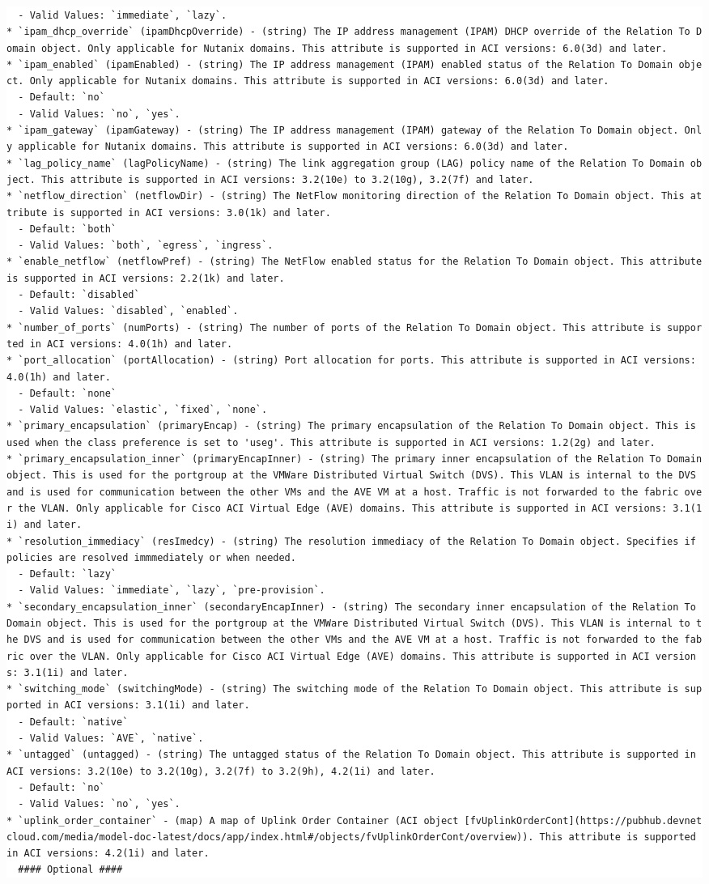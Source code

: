       - Valid Values: `immediate`, `lazy`.
    * `ipam_dhcp_override` (ipamDhcpOverride) - (string) The IP address management (IPAM) DHCP override of the Relation To Domain object. Only applicable for Nutanix domains. This attribute is supported in ACI versions: 6.0(3d) and later.
    * `ipam_enabled` (ipamEnabled) - (string) The IP address management (IPAM) enabled status of the Relation To Domain object. Only applicable for Nutanix domains. This attribute is supported in ACI versions: 6.0(3d) and later.
      - Default: `no`
      - Valid Values: `no`, `yes`.
    * `ipam_gateway` (ipamGateway) - (string) The IP address management (IPAM) gateway of the Relation To Domain object. Only applicable for Nutanix domains. This attribute is supported in ACI versions: 6.0(3d) and later.
    * `lag_policy_name` (lagPolicyName) - (string) The link aggregation group (LAG) policy name of the Relation To Domain object. This attribute is supported in ACI versions: 3.2(10e) to 3.2(10g), 3.2(7f) and later.
    * `netflow_direction` (netflowDir) - (string) The NetFlow monitoring direction of the Relation To Domain object. This attribute is supported in ACI versions: 3.0(1k) and later.
      - Default: `both`
      - Valid Values: `both`, `egress`, `ingress`.
    * `enable_netflow` (netflowPref) - (string) The NetFlow enabled status for the Relation To Domain object. This attribute is supported in ACI versions: 2.2(1k) and later.
      - Default: `disabled`
      - Valid Values: `disabled`, `enabled`.
    * `number_of_ports` (numPorts) - (string) The number of ports of the Relation To Domain object. This attribute is supported in ACI versions: 4.0(1h) and later.
    * `port_allocation` (portAllocation) - (string) Port allocation for ports. This attribute is supported in ACI versions: 4.0(1h) and later.
      - Default: `none`
      - Valid Values: `elastic`, `fixed`, `none`.
    * `primary_encapsulation` (primaryEncap) - (string) The primary encapsulation of the Relation To Domain object. This is used when the class preference is set to 'useg'. This attribute is supported in ACI versions: 1.2(2g) and later.
    * `primary_encapsulation_inner` (primaryEncapInner) - (string) The primary inner encapsulation of the Relation To Domain object. This is used for the portgroup at the VMWare Distributed Virtual Switch (DVS). This VLAN is internal to the DVS and is used for communication between the other VMs and the AVE VM at a host. Traffic is not forwarded to the fabric over the VLAN. Only applicable for Cisco ACI Virtual Edge (AVE) domains. This attribute is supported in ACI versions: 3.1(1i) and later.
    * `resolution_immediacy` (resImedcy) - (string) The resolution immediacy of the Relation To Domain object. Specifies if policies are resolved immmediately or when needed.
      - Default: `lazy`
      - Valid Values: `immediate`, `lazy`, `pre-provision`.
    * `secondary_encapsulation_inner` (secondaryEncapInner) - (string) The secondary inner encapsulation of the Relation To Domain object. This is used for the portgroup at the VMWare Distributed Virtual Switch (DVS). This VLAN is internal to the DVS and is used for communication between the other VMs and the AVE VM at a host. Traffic is not forwarded to the fabric over the VLAN. Only applicable for Cisco ACI Virtual Edge (AVE) domains. This attribute is supported in ACI versions: 3.1(1i) and later.
    * `switching_mode` (switchingMode) - (string) The switching mode of the Relation To Domain object. This attribute is supported in ACI versions: 3.1(1i) and later.
      - Default: `native`
      - Valid Values: `AVE`, `native`.
    * `untagged` (untagged) - (string) The untagged status of the Relation To Domain object. This attribute is supported in ACI versions: 3.2(10e) to 3.2(10g), 3.2(7f) to 3.2(9h), 4.2(1i) and later.
      - Default: `no`
      - Valid Values: `no`, `yes`.
    * `uplink_order_container` - (map) A map of Uplink Order Container (ACI object [fvUplinkOrderCont](https://pubhub.devnetcloud.com/media/model-doc-latest/docs/app/index.html#/objects/fvUplinkOrderCont/overview)). This attribute is supported in ACI versions: 4.2(1i) and later.
      #### Optional ####
    
